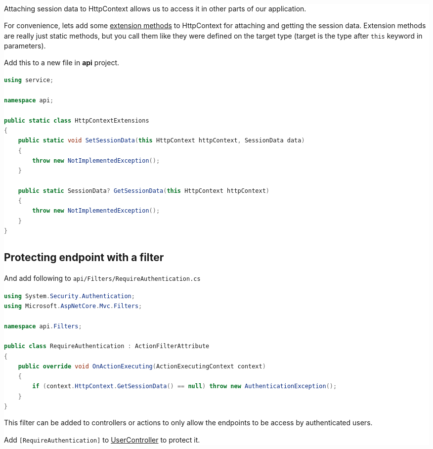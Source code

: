 Attaching session data to HttpContext allows us to access it in other parts of
our application.

For convenience, lets add some [extension methods](https://learn.microsoft.com/en-us/dotnet/csharp/programming-guide/classes-and-structs/extension-methods) to HttpContext for attaching and getting the session data.
Extension methods are really just static methods, but you call them like they
were defined on the target type (target is the type after `this` keyword in
parameters).

Add this to a new file in **api** project.

```csharp
using service;

namespace api;

public static class HttpContextExtensions
{
    public static void SetSessionData(this HttpContext httpContext, SessionData data)
    {
        throw new NotImplementedException();
    }

    public static SessionData? GetSessionData(this HttpContext httpContext)
    {
        throw new NotImplementedException();
    }
}
```

## Protecting endpoint with a filter

And add following to `api/Filters/RequireAuthentication.cs`

```csharp
using System.Security.Authentication;
using Microsoft.AspNetCore.Mvc.Filters;

namespace api.Filters;

public class RequireAuthentication : ActionFilterAttribute
{
    public override void OnActionExecuting(ActionExecutingContext context)
    {
        if (context.HttpContext.GetSessionData() == null) throw new AuthenticationException();
    }
}
```

This filter can be added to controllers or actions to only allow the endpoints
to be access by authenticated users.

Add `[RequireAuthentication]` to
[UserController](api/Controllers/UserController.cs) to protect it.
